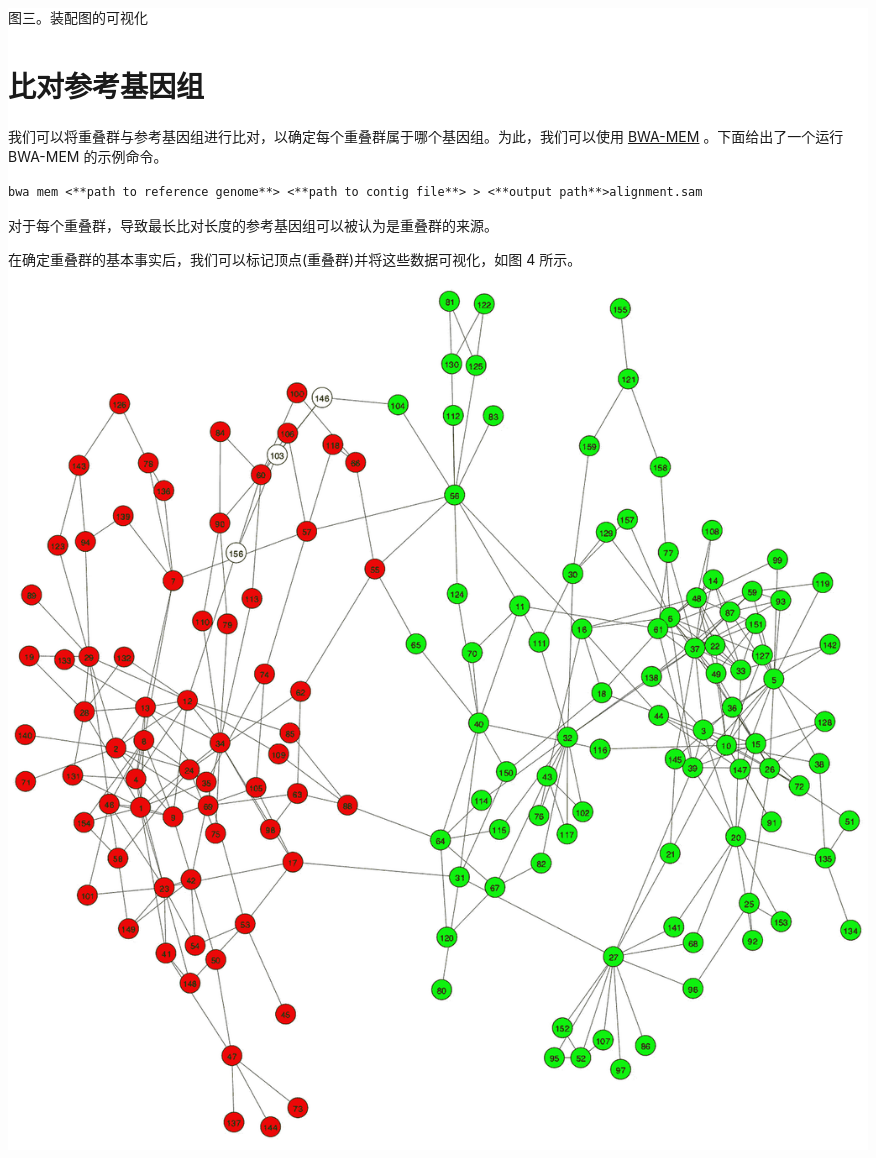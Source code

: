 图三。装配图的可视化

# 比对参考基因组

我们可以将重叠群与参考基因组进行比对，以确定每个重叠群属于哪个基因组。为此，我们可以使用 [BWA-MEM](https://github.com/lh3/bwa) 。下面给出了一个运行 BWA-MEM 的示例命令。

```
bwa mem <**path to reference genome**> <**path to contig file**> > <**output path**>alignment.sam
```

对于每个重叠群，导致最长比对长度的参考基因组可以被认为是重叠群的来源。

在确定重叠群的基本事实后，我们可以标记顶点(重叠群)并将这些数据可视化，如图 4 所示。

![](img/36379eb7385797a38b425ce39b5bc642.png)
